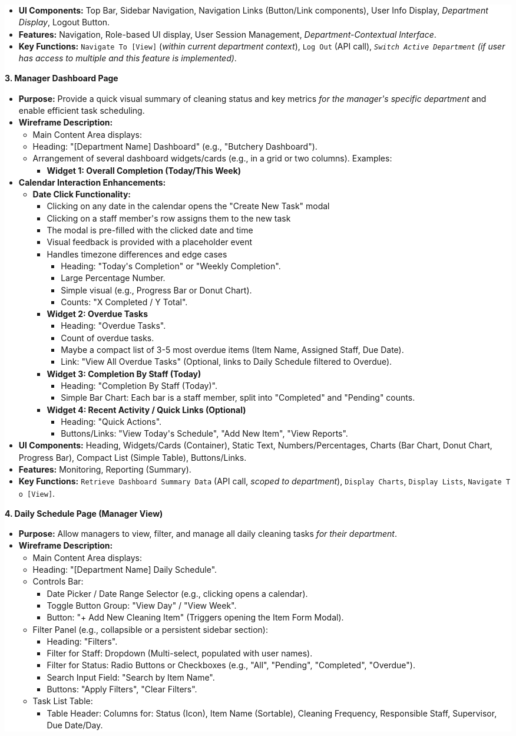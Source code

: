 *   **UI Components:** Top Bar, Sidebar Navigation, Navigation Links (Button/Link components), User Info Display, *Department Display*, Logout Button.
*   **Features:** Navigation, Role-based UI display, User Session Management, *Department-Contextual Interface*.
*   **Key Functions:** `Navigate To [View]` (*within current department context*), `Log Out` (API call), *`Switch Active Department` (if user has access to multiple and this feature is implemented)*.

**3. Manager Dashboard Page**

*   **Purpose:** Provide a quick visual summary of cleaning status and key metrics *for the manager's specific department* and enable efficient task scheduling.
*   **Wireframe Description:**
    *   Main Content Area displays:
    *   Heading: "[Department Name] Dashboard" (e.g., "Butchery Dashboard").
    *   Arrangement of several dashboard widgets/cards (e.g., in a grid or two columns). Examples:
        *   **Widget 1: Overall Completion (Today/This Week)**
*   **Calendar Interaction Enhancements:**
    *   **Date Click Functionality:**
        *   Clicking on any date in the calendar opens the "Create New Task" modal
        *   Clicking on a staff member's row assigns them to the new task
        *   The modal is pre-filled with the clicked date and time
        *   Visual feedback is provided with a placeholder event
        *   Handles timezone differences and edge cases
            *   Heading: "Today's Completion" or "Weekly Completion".
            *   Large Percentage Number.
            *   Simple visual (e.g., Progress Bar or Donut Chart).
            *   Counts: "X Completed / Y Total".
        *   **Widget 2: Overdue Tasks**
            *   Heading: "Overdue Tasks".
            *   Count of overdue tasks.
            *   Maybe a compact list of 3-5 most overdue items (Item Name, Assigned Staff, Due Date).
            *   Link: "View All Overdue Tasks" (Optional, links to Daily Schedule filtered to Overdue).
        *   **Widget 3: Completion By Staff (Today)**
            *   Heading: "Completion By Staff (Today)".
            *   Simple Bar Chart: Each bar is a staff member, split into "Completed" and "Pending" counts.
        *   **Widget 4: Recent Activity / Quick Links (Optional)**
            *   Heading: "Quick Actions".
            *   Buttons/Links: "View Today's Schedule", "Add New Item", "View Reports".
*   **UI Components:** Heading, Widgets/Cards (Container), Static Text, Numbers/Percentages, Charts (Bar Chart, Donut Chart, Progress Bar), Compact List (Simple Table), Buttons/Links.
*   **Features:** Monitoring, Reporting (Summary).
*   **Key Functions:** `Retrieve Dashboard Summary Data` (API call, *scoped to department*), `Display Charts`, `Display Lists`, `Navigate To [View]`.

**4. Daily Schedule Page (Manager View)**

*   **Purpose:** Allow managers to view, filter, and manage all daily cleaning tasks *for their department*.
*   **Wireframe Description:**
    *   Main Content Area displays:
    *   Heading: "[Department Name] Daily Schedule".
    *   Controls Bar:
        *   Date Picker / Date Range Selector (e.g., clicking opens a calendar).
        *   Toggle Button Group: "View Day" / "View Week".
        *   Button: "+ Add New Cleaning Item" (Triggers opening the Item Form Modal).
    *   Filter Panel (e.g., collapsible or a persistent sidebar section):
        *   Heading: "Filters".
        *   Filter for Staff: Dropdown (Multi-select, populated with user names).
        *   Filter for Status: Radio Buttons or Checkboxes (e.g., "All", "Pending", "Completed", "Overdue").
        *   Search Input Field: "Search by Item Name".
        *   Buttons: "Apply Filters", "Clear Filters".
    *   Task List Table:
        *   Table Header: Columns for: Status (Icon), Item Name (Sortable), Cleaning Frequency, Responsible Staff, Supervisor, Due Date/Day.